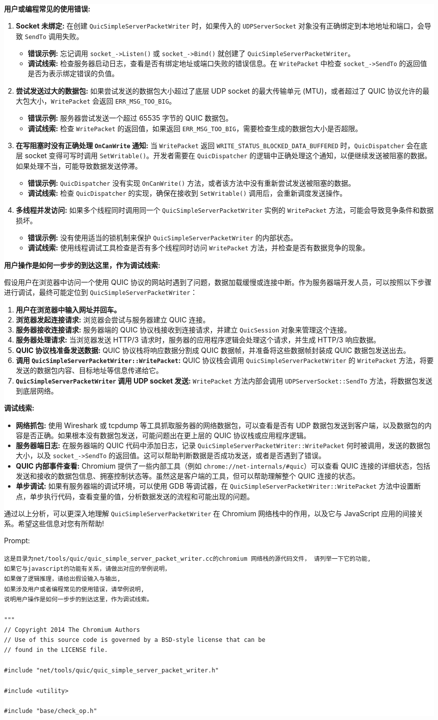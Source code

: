 **用户或编程常见的使用错误:**

1. **Socket 未绑定:** 在创建 `QuicSimpleServerPacketWriter` 时，如果传入的 `UDPServerSocket` 对象没有正确绑定到本地地址和端口，会导致 `SendTo` 调用失败。
   - **错误示例:**  忘记调用 `socket_->Listen()` 或 `socket_->Bind()` 就创建了 `QuicSimpleServerPacketWriter`。
   - **调试线索:** 检查服务器启动日志，查看是否有绑定地址或端口失败的错误信息。在 `WritePacket` 中检查 `socket_->SendTo` 的返回值是否为表示绑定错误的负值。

2. **尝试发送过大的数据包:**  如果尝试发送的数据包大小超过了底层 UDP socket 的最大传输单元 (MTU)，或者超过了 QUIC 协议允许的最大包大小，`WritePacket` 会返回 `ERR_MSG_TOO_BIG`。
   - **错误示例:**  服务器尝试发送一个超过 65535 字节的 QUIC 数据包。
   - **调试线索:** 检查 `WritePacket` 的返回值，如果返回 `ERR_MSG_TOO_BIG`，需要检查生成的数据包大小是否超限。

3. **在写阻塞时没有正确处理 `OnCanWrite` 通知:** 当 `WritePacket` 返回 `WRITE_STATUS_BLOCKED_DATA_BUFFERED` 时，`QuicDispatcher` 会在底层 socket 变得可写时调用 `SetWritable()`。开发者需要在 `QuicDispatcher` 的逻辑中正确处理这个通知，以便继续发送被阻塞的数据。如果处理不当，可能导致数据发送停滞。
   - **错误示例:**  `QuicDispatcher` 没有实现 `OnCanWrite()` 方法，或者该方法中没有重新尝试发送被阻塞的数据。
   - **调试线索:**  检查 `QuicDispatcher` 的实现，确保在接收到 `SetWritable()` 调用后，会重新调度发送操作。

4. **多线程并发访问:**  如果多个线程同时调用同一个 `QuicSimpleServerPacketWriter` 实例的 `WritePacket` 方法，可能会导致竞争条件和数据损坏。
   - **错误示例:**  没有使用适当的锁机制来保护 `QuicSimpleServerPacketWriter` 的内部状态。
   - **调试线索:**  使用线程调试工具检查是否有多个线程同时访问 `WritePacket` 方法，并检查是否有数据竞争的现象。

**用户操作是如何一步步的到达这里，作为调试线索:**

假设用户在浏览器中访问一个使用 QUIC 协议的网站时遇到了问题，数据加载缓慢或连接中断。作为服务器端开发人员，可以按照以下步骤进行调试，最终可能定位到 `QuicSimpleServerPacketWriter`：

1. **用户在浏览器中输入网址并回车。**
2. **浏览器发起连接请求:** 浏览器会尝试与服务器建立 QUIC 连接。
3. **服务器接收连接请求:** 服务器端的 QUIC 协议栈接收到连接请求，并建立 `QuicSession` 对象来管理这个连接。
4. **服务器处理请求:**  当浏览器发送 HTTP/3 请求时，服务器的应用程序逻辑会处理这个请求，并生成 HTTP/3 响应数据。
5. **QUIC 协议栈准备发送数据:**  QUIC 协议栈将响应数据分割成 QUIC 数据帧，并准备将这些数据帧封装成 QUIC 数据包发送出去。
6. **调用 `QuicSimpleServerPacketWriter::WritePacket`:**  QUIC 协议栈会调用 `QuicSimpleServerPacketWriter` 的 `WritePacket` 方法，将要发送的数据包内容、目标地址等信息传递给它。
7. **`QuicSimpleServerPacketWriter` 调用 UDP socket 发送:** `WritePacket` 方法内部会调用 `UDPServerSocket::SendTo` 方法，将数据包发送到底层网络。

**调试线索:**

- **网络抓包:** 使用 Wireshark 或 tcpdump 等工具抓取服务器的网络数据包，可以查看是否有 UDP 数据包发送到客户端，以及数据包的内容是否正确。如果根本没有数据包发送，可能问题出在更上层的 QUIC 协议栈或应用程序逻辑。
- **服务器端日志:** 在服务器端的 QUIC 代码中添加日志，记录 `QuicSimpleServerPacketWriter::WritePacket` 何时被调用，发送的数据包大小，以及 `socket_->SendTo` 的返回值。这可以帮助判断数据是否成功发送，或者是否遇到了错误。
- **QUIC 内部事件查看:** Chromium 提供了一些内部工具（例如 `chrome://net-internals/#quic`）可以查看 QUIC 连接的详细状态，包括发送和接收的数据包信息、拥塞控制状态等。虽然这是客户端的工具，但可以帮助理解整个 QUIC 连接的状态。
- **单步调试:** 如果有服务器端的调试环境，可以使用 GDB 等调试器，在 `QuicSimpleServerPacketWriter::WritePacket` 方法中设置断点，单步执行代码，查看变量的值，分析数据发送的流程和可能出现的问题。

通过以上分析，可以更深入地理解 `QuicSimpleServerPacketWriter` 在 Chromium 网络栈中的作用，以及它与 JavaScript 应用的间接关系。希望这些信息对您有所帮助!

Prompt: 
```
这是目录为net/tools/quic/quic_simple_server_packet_writer.cc的chromium 网络栈的源代码文件， 请列举一下它的功能, 
如果它与javascript的功能有关系，请做出对应的举例说明，
如果做了逻辑推理，请给出假设输入与输出,
如果涉及用户或者编程常见的使用错误，请举例说明,
说明用户操作是如何一步步的到达这里，作为调试线索。

"""
// Copyright 2014 The Chromium Authors
// Use of this source code is governed by a BSD-style license that can be
// found in the LICENSE file.

#include "net/tools/quic/quic_simple_server_packet_writer.h"

#include <utility>

#include "base/check_op.h"
```
